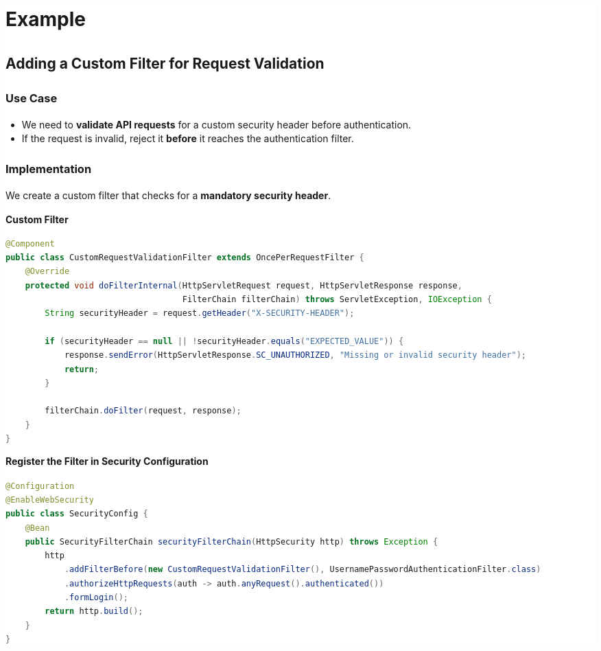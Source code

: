 # Example

## Adding a Custom Filter for Request Validation

### **Use Case**

* We need to **validate API requests** for a custom security header before authentication.
* If the request is invalid, reject it **before** it reaches the authentication filter.

### **Implementation**

We create a custom filter that checks for a **mandatory security header**.

**Custom Filter**

```java
@Component
public class CustomRequestValidationFilter extends OncePerRequestFilter {
    @Override
    protected void doFilterInternal(HttpServletRequest request, HttpServletResponse response, 
                                    FilterChain filterChain) throws ServletException, IOException {
        String securityHeader = request.getHeader("X-SECURITY-HEADER");

        if (securityHeader == null || !securityHeader.equals("EXPECTED_VALUE")) {
            response.sendError(HttpServletResponse.SC_UNAUTHORIZED, "Missing or invalid security header");
            return;
        }
        
        filterChain.doFilter(request, response);
    }
}
```

**Register the Filter in Security Configuration**

```java
@Configuration
@EnableWebSecurity
public class SecurityConfig {
    @Bean
    public SecurityFilterChain securityFilterChain(HttpSecurity http) throws Exception {
        http
            .addFilterBefore(new CustomRequestValidationFilter(), UsernamePasswordAuthenticationFilter.class)
            .authorizeHttpRequests(auth -> auth.anyRequest().authenticated())
            .formLogin();
        return http.build();
    }
}
```
